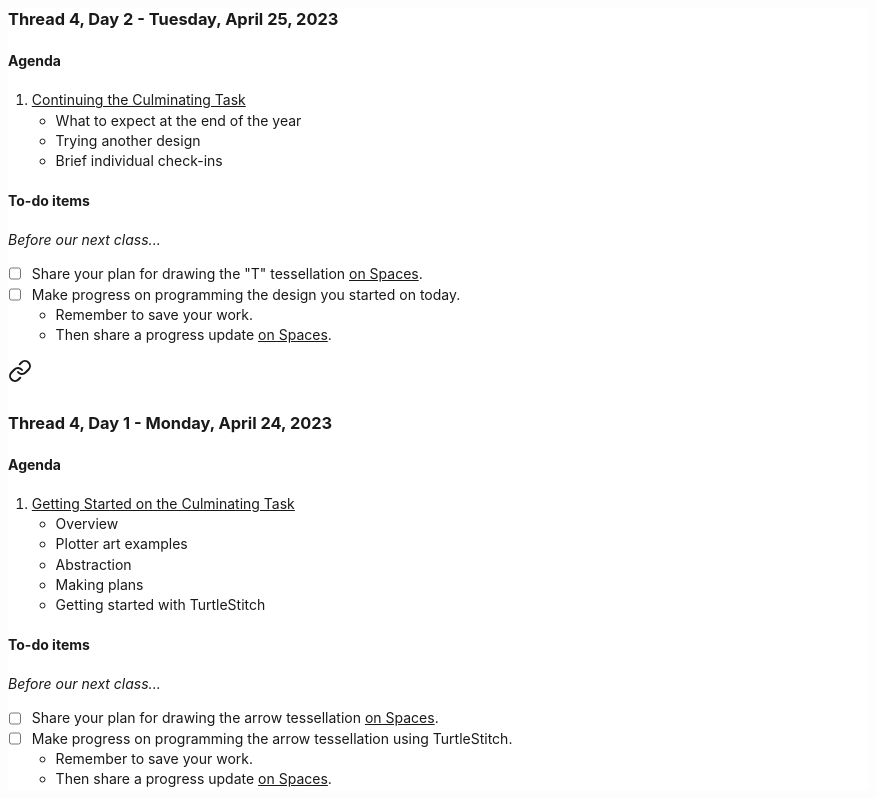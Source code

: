 


### Thread 4, Day 2 - Tuesday, April 25, 2023
#### Agenda

1. [Continuing the Culminating Task](https://drive.google.com/file/d/1u38zFv5pM8oAZX8ToLfufQNDvfuUKy60/view?usp=share_link)
	- What to expect at the end of the year
	- Trying another design
	- Brief individual check-ins 

#### To-do items
*Before our next class...*

- [ ] Share your plan for drawing the "T" tessellation [on Spaces](https://ca.spacesedu.com/).
- [ ] Make progress on programming the design you started on today.
	- Remember to save your work.
	- Then share a progress update [on Spaces](https://ca.spacesedu.com/).

</div></div>


<div class="transclusion internal-embed is-loaded"><a class="markdown-embed-link" href="/current-courses/grade-10-introduction-to-computer-studies/section-2/thread-4/day-1/" aria-label="Open link"><svg xmlns="http://www.w3.org/2000/svg" width="24" height="24" viewBox="0 0 24 24" fill="none" stroke="currentColor" stroke-width="2" stroke-linecap="round" stroke-linejoin="round" class="svg-icon lucide-link"><path d="M10 13a5 5 0 0 0 7.54.54l3-3a5 5 0 0 0-7.07-7.07l-1.72 1.71"></path><path d="M14 11a5 5 0 0 0-7.54-.54l-3 3a5 5 0 0 0 7.07 7.07l1.71-1.71"></path></svg></a><div class="markdown-embed">




### Thread 4, Day 1 - Monday, April 24, 2023 
#### Agenda

1. [Getting Started on the Culminating Task](https://drive.google.com/file/d/1u38zFv5pM8oAZX8ToLfufQNDvfuUKy60/view?usp=share_link)
	- Overview
	- Plotter art examples
	- Abstraction
	- Making plans
	- Getting started with TurtleStitch

#### To-do items
*Before our next class...*

- [ ] Share your plan for drawing the arrow tessellation [on Spaces](https://ca.spacesedu.com/).
- [ ] Make progress on programming the arrow tessellation using TurtleStitch.
	- Remember to save your work.
	- Then share a progress update [on Spaces](https://ca.spacesedu.com/).

</div></div>


